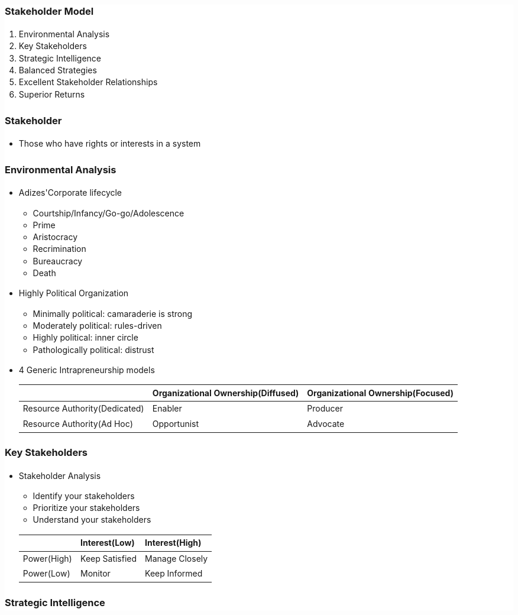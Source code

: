 ### Stakeholder Model

1. Environmental Analysis
2. Key Stakeholders
3. Strategic Intelligence
4. Balanced Strategies
5. Excellent Stakeholder Relationships
6. Superior Returns

### Stakeholder

- Those who have rights or interests in a system

### Environmental Analysis

- Adizes'Corporate lifecycle

  - Courtship/Infancy/Go-go/Adolescence
  - Prime
  - Aristocracy
  - Recrimination
  - Bureaucracy
  - Death

- Highly Political Organization

  - Minimally political: camaraderie is strong
  - Moderately political: rules-driven
  - Highly political: inner circle
  - Pathologically political: distrust

- 4 Generic Intrapreneurship models

  |                               | Organizational Ownership(Diffused) | Organizational Ownership(Focused) |
  | ----------------------------- | ---------------------------------- | --------------------------------- |
  | Resource Authority(Dedicated) | Enabler                            | Producer                          |
  | Resource Authority(Ad Hoc)    | Opportunist                        | Advocate                          |

### Key Stakeholders

- Stakeholder Analysis

  - Identify your stakeholders
  - Prioritize your stakeholders
  - Understand your stakeholders

  |             | Interest(Low)  | Interest(High) |
  | ----------- | -------------- | -------------- |
  | Power(High) | Keep Satisfied | Manage Closely |
  | Power(Low)  | Monitor        | Keep Informed  |

### Strategic Intelligence
